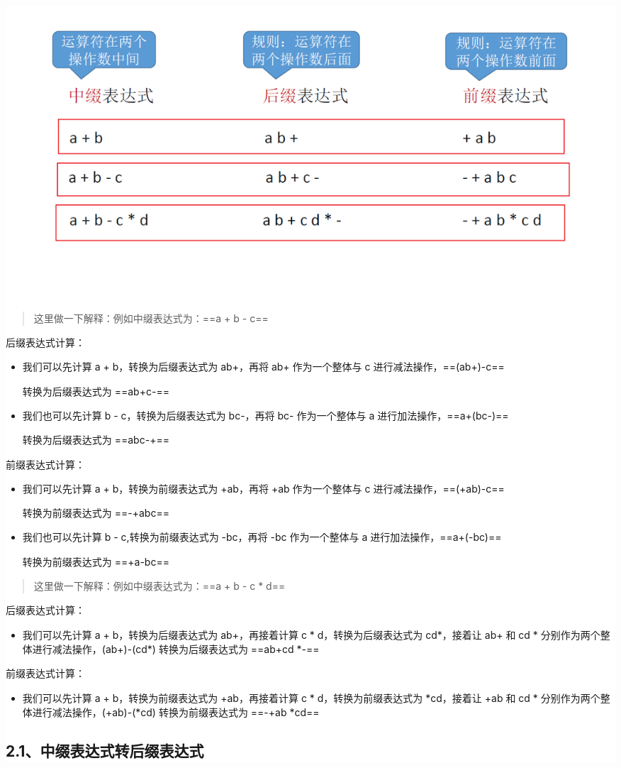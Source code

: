 ![](王道栈的应用.assets/5.png)



> 这里做一下解释：例如中缀表达式为：==a + b - c==

后缀表达式计算：

- 我们可以先计算 a + b，转换为后缀表达式为 ab+，再将 ab+ 作为一个整体与 c 进行减法操作，==(ab+)-c==

  转换为后缀表达式为 ==ab+c-==

- 我们也可以先计算 b - c，转换为后缀表达式为 bc-，再将 bc- 作为一个整体与 a 进行加法操作，==a+(bc-)==

  转换为后缀表达式为 ==abc-+==

前缀表达式计算：

- 我们可以先计算 a + b，转换为前缀表达式为 +ab，再将 +ab 作为一个整体与 c 进行减法操作，==(+ab)-c==

  转换为前缀表达式为 ==-+abc==

- 我们也可以先计算 b - c,转换为前缀表达式为 -bc，再将 -bc 作为一个整体与 a 进行加法操作，==a+(-bc)==

  转换为前缀表达式为 ==+a-bc==

> 这里做一下解释：例如中缀表达式为：==a + b - c * d==

后缀表达式计算：

- 我们可以先计算 a + b，转换为后缀表达式为 ab+，再接着计算 c * d，转换为后缀表达式为 cd*，接着让 ab+ 和  cd * 分别作为两个整体进行减法操作，(ab+)-(cd*) 转换为后缀表达式为 ==ab+cd *-==

前缀表达式计算：

- 我们可以先计算 a + b，转换为前缀表达式为 +ab，再接着计算 c * d，转换为前缀表达式为 *cd，接着让 +ab 和 cd * 分别作为两个整体进行减法操作，(+ab)-(*cd) 转换为前缀表达式为 ==-+ab *cd==

## 2.1、中缀表达式转后缀表达式
